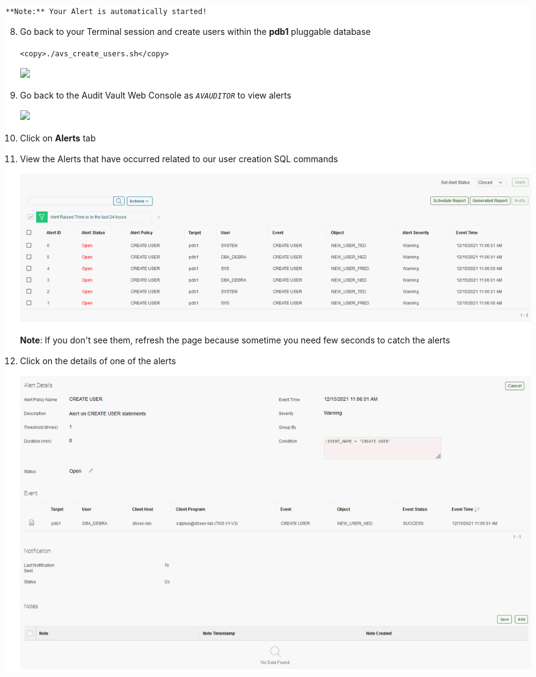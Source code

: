     **Note:** Your Alert is automatically started!

8. Go back to your Terminal session and create users within the **pdb1** pluggable database

    ````
    <copy>./avs_create_users.sh</copy>
    ````

    ![](./images/avdf-045.png " ")

9. Go back to the Audit Vault Web Console as *`AVAUDITOR`* to view alerts

    ![](./images/avdf-300.png " ")

10. Click on **Alerts** tab

11. View the Alerts that have occurred related to our user creation SQL commands

    ![](./images/avdf-046.png " ")

    **Note**: If you don't see them, refresh the page because sometime you need few seconds to catch the alerts

12. Click on the details of one of the alerts

    ![](./images/avdf-047.png " ")
